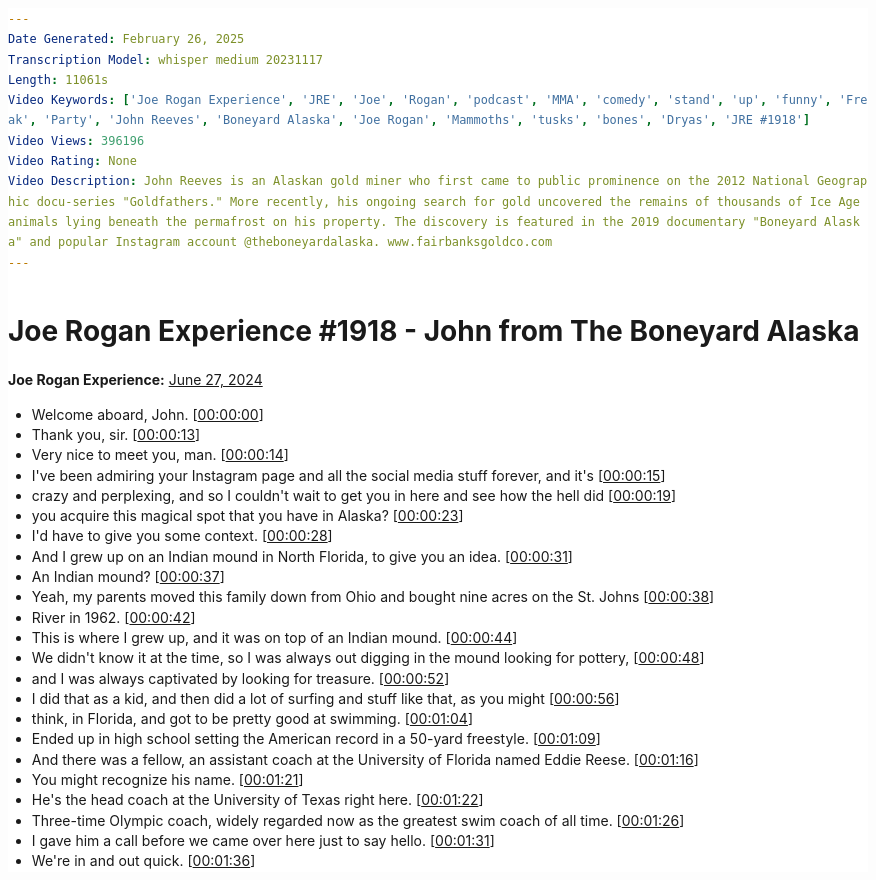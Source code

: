 ```yaml
---
Date Generated: February 26, 2025
Transcription Model: whisper medium 20231117
Length: 11061s
Video Keywords: ['Joe Rogan Experience', 'JRE', 'Joe', 'Rogan', 'podcast', 'MMA', 'comedy', 'stand', 'up', 'funny', 'Freak', 'Party', 'John Reeves', 'Boneyard Alaska', 'Joe Rogan', 'Mammoths', 'tusks', 'bones', 'Dryas', 'JRE #1918']
Video Views: 396196
Video Rating: None
Video Description: John Reeves is an Alaskan gold miner who first came to public prominence on the 2012 National Geographic docu-series "Goldfathers." More recently, his ongoing search for gold uncovered the remains of thousands of Ice Age animals lying beneath the permafrost on his property. The discovery is featured in the 2019 documentary "Boneyard Alaska" and popular Instagram account @theboneyardalaska. www.fairbanksgoldco.com
---
```


# Joe Rogan Experience #1918 - John from The Boneyard Alaska
**Joe Rogan Experience:** [June 27, 2024](https://www.youtube.com/watch?v=iCBJR32zzxQ)
*  Welcome aboard, John. [[00:00:00](https://www.youtube.com/watch?v=iCBJR32zzxQ&t=0.0s)]
*  Thank you, sir. [[00:00:13](https://www.youtube.com/watch?v=iCBJR32zzxQ&t=13.280000000000001s)]
*  Very nice to meet you, man. [[00:00:14](https://www.youtube.com/watch?v=iCBJR32zzxQ&t=14.280000000000001s)]
*  I've been admiring your Instagram page and all the social media stuff forever, and it's [[00:00:15](https://www.youtube.com/watch?v=iCBJR32zzxQ&t=15.280000000000001s)]
*  crazy and perplexing, and so I couldn't wait to get you in here and see how the hell did [[00:00:19](https://www.youtube.com/watch?v=iCBJR32zzxQ&t=19.76s)]
*  you acquire this magical spot that you have in Alaska? [[00:00:23](https://www.youtube.com/watch?v=iCBJR32zzxQ&t=23.8s)]
*  I'd have to give you some context. [[00:00:28](https://www.youtube.com/watch?v=iCBJR32zzxQ&t=28.52s)]
*  And I grew up on an Indian mound in North Florida, to give you an idea. [[00:00:31](https://www.youtube.com/watch?v=iCBJR32zzxQ&t=31.88s)]
*  An Indian mound? [[00:00:37](https://www.youtube.com/watch?v=iCBJR32zzxQ&t=37.16s)]
*  Yeah, my parents moved this family down from Ohio and bought nine acres on the St. Johns [[00:00:38](https://www.youtube.com/watch?v=iCBJR32zzxQ&t=38.16s)]
*  River in 1962. [[00:00:42](https://www.youtube.com/watch?v=iCBJR32zzxQ&t=42.36s)]
*  This is where I grew up, and it was on top of an Indian mound. [[00:00:44](https://www.youtube.com/watch?v=iCBJR32zzxQ&t=44.64s)]
*  We didn't know it at the time, so I was always out digging in the mound looking for pottery, [[00:00:48](https://www.youtube.com/watch?v=iCBJR32zzxQ&t=48.120000000000005s)]
*  and I was always captivated by looking for treasure. [[00:00:52](https://www.youtube.com/watch?v=iCBJR32zzxQ&t=52.16s)]
*  I did that as a kid, and then did a lot of surfing and stuff like that, as you might [[00:00:56](https://www.youtube.com/watch?v=iCBJR32zzxQ&t=56.52s)]
*  think, in Florida, and got to be pretty good at swimming. [[00:01:04](https://www.youtube.com/watch?v=iCBJR32zzxQ&t=64.52000000000001s)]
*  Ended up in high school setting the American record in a 50-yard freestyle. [[00:01:09](https://www.youtube.com/watch?v=iCBJR32zzxQ&t=69.2s)]
*  And there was a fellow, an assistant coach at the University of Florida named Eddie Reese. [[00:01:16](https://www.youtube.com/watch?v=iCBJR32zzxQ&t=76.32000000000001s)]
*  You might recognize his name. [[00:01:21](https://www.youtube.com/watch?v=iCBJR32zzxQ&t=81.4s)]
*  He's the head coach at the University of Texas right here. [[00:01:22](https://www.youtube.com/watch?v=iCBJR32zzxQ&t=82.68s)]
*  Three-time Olympic coach, widely regarded now as the greatest swim coach of all time. [[00:01:26](https://www.youtube.com/watch?v=iCBJR32zzxQ&t=86.68s)]
*  I gave him a call before we came over here just to say hello. [[00:01:31](https://www.youtube.com/watch?v=iCBJR32zzxQ&t=91.96000000000001s)]
*  We're in and out quick. [[00:01:36](https://www.youtube.com/watch?v=iCBJR32zzxQ&t=96.12s)]